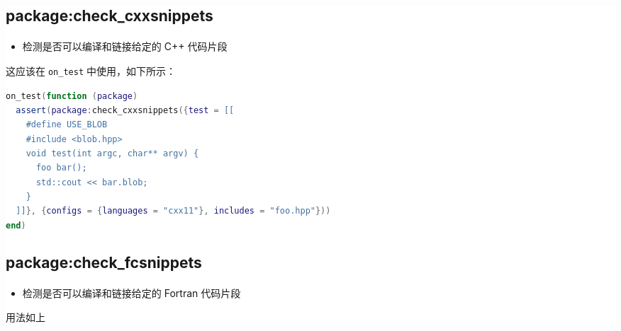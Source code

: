 ## package:check_cxxsnippets

- 检测是否可以编译和链接给定的 C++ 代码片段

这应该在 `on_test` 中使用，如下所示：

```lua
on_test(function (package)
  assert(package:check_cxxsnippets({test = [[
    #define USE_BLOB
    #include <blob.hpp>
    void test(int argc, char** argv) {
      foo bar();
      std::cout << bar.blob;
    }
  ]]}, {configs = {languages = "cxx11"}, includes = "foo.hpp"}))
end)
```

## package:check_fcsnippets

- 检测是否可以编译和链接给定的 Fortran 代码片段

用法如上

